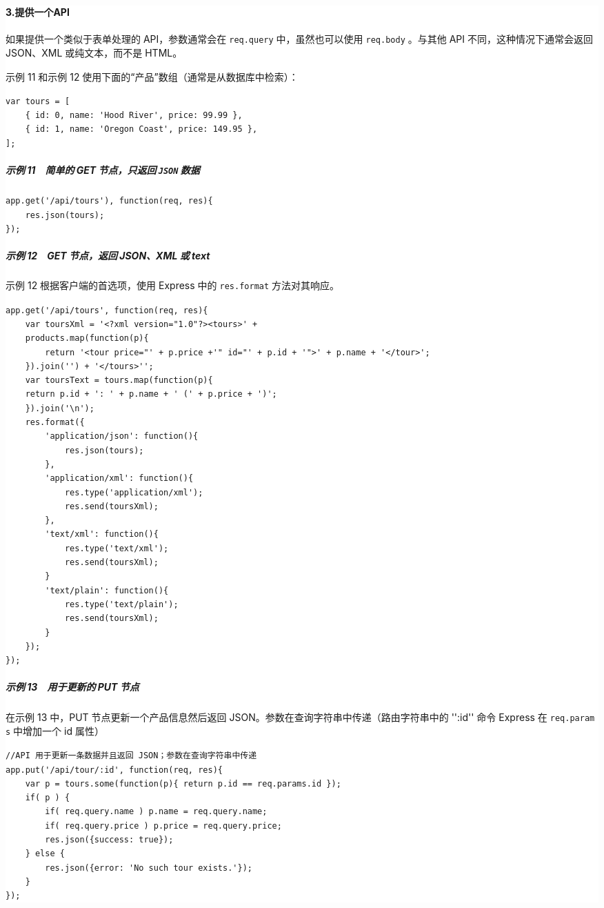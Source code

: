 #### 3.提供一个API

如果提供一个类似于表单处理的 API，参数通常会在 `req.query` 中，虽然也可以使用 `req.body` 。与其他 API 不同，这种情况下通常会返回 JSON、XML 或纯文本，而不是 HTML。

示例 11 和示例 12 使用下面的“产品”数组（通常是从数据库中检索）：

    var tours = [
        { id: 0, name: 'Hood River', price: 99.99 },
        { id: 1, name: 'Oregon Coast', price: 149.95 },
    ];

##### **示例 11**　简单的 GET 节点，只返回 `JSON` 数据

    app.get('/api/tours'), function(req, res){
        res.json(tours);
    });

##### **示例 12**　GET 节点，返回 JSON、XML 或 text

示例 12 根据客户端的首选项，使用 Express 中的 `res.format` 方法对其响应。

    app.get('/api/tours', function(req, res){
        var toursXml = '<?xml version="1.0"?><tours>' +
        products.map(function(p){
            return '<tour price="' + p.price +'" id="' + p.id + '">' + p.name + '</tour>';
        }).join('') + '</tours>'';
        var toursText = tours.map(function(p){
        return p.id + ': ' + p.name + ' (' + p.price + ')';
        }).join('\n');
        res.format({
            'application/json': function(){
                res.json(tours);
            },
            'application/xml': function(){
                res.type('application/xml');
                res.send(toursXml);
            },
            'text/xml': function(){
                res.type('text/xml');
                res.send(toursXml);
            }
            'text/plain': function(){
                res.type('text/plain');
                res.send(toursXml);
            }
        });
    });

##### **示例 13**　用于更新的 PUT 节点

在示例 13 中，PUT 节点更新一个产品信息然后返回 JSON。参数在查询字符串中传递（路由字符串中的 '':id'' 命令 Express 在 `req.params` 中增加一个 id 属性）

    //API 用于更新一条数据并且返回 JSON；参数在查询字符串中传递
    app.put('/api/tour/:id', function(req, res){
        var p = tours.some(function(p){ return p.id == req.params.id });
        if( p ) {
            if( req.query.name ) p.name = req.query.name;
            if( req.query.price ) p.price = req.query.price;
            res.json({success: true});
        } else {
            res.json({error: 'No such tour exists.'});
        }
    });
